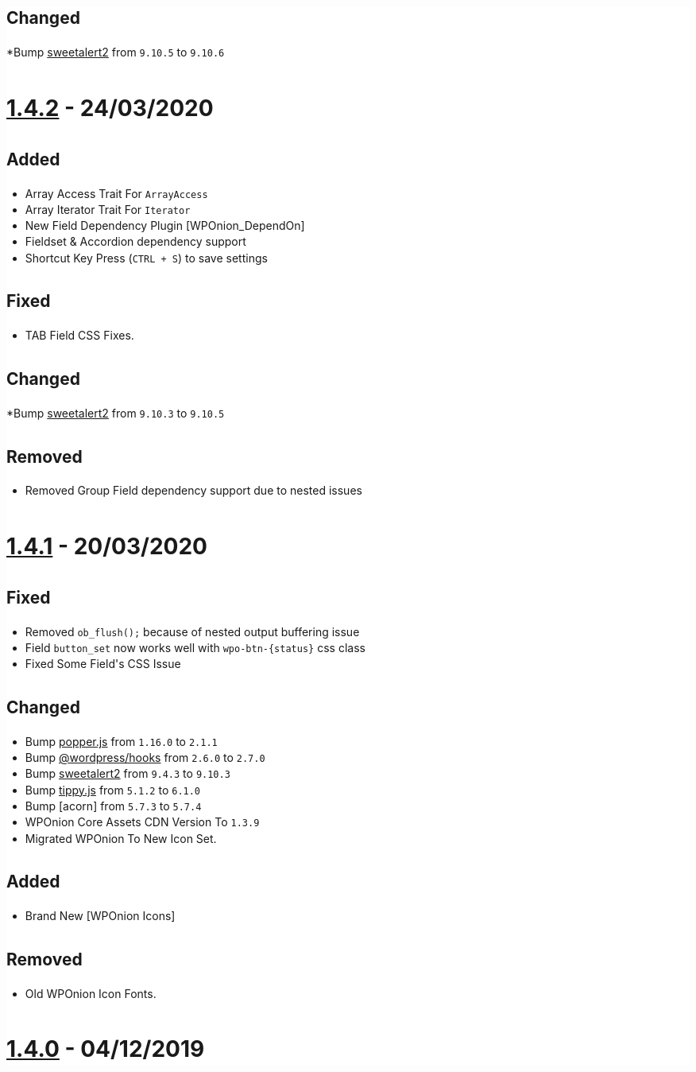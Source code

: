 ## Changed
*Bump [sweetalert2] from `9.10.5` to `9.10.6`

# [1.4.2] - 24/03/2020
## Added
* Array Access Trait For `ArrayAccess`
* Array Iterator Trait For `Iterator`
* New Field Dependency Plugin [WPOnion_DependOn]
* Fieldset & Accordion dependency support
* Shortcut Key Press (`CTRL + S`) to save settings

## Fixed
* TAB Field CSS Fixes.

## Changed
*Bump [sweetalert2] from `9.10.3` to `9.10.5`

## Removed
* Removed Group Field dependency support due to nested issues

# [1.4.1] - 20/03/2020
## Fixed
* Removed `ob_flush();` because of nested output buffering issue
* Field `button_set` now works well with `wpo-btn-{status}` css class
* Fixed Some Field's CSS Issue

## Changed
* Bump [popper.js] from `1.16.0` to `2.1.1`
* Bump [@wordpress/hooks] from `2.6.0` to `2.7.0`
* Bump [sweetalert2] from `9.4.3` to `9.10.3`
* Bump [tippy.js] from `5.1.2` to `6.1.0`
* Bump [acorn] from `5.7.3` to `5.7.4`
* WPOnion Core Assets CDN Version To `1.3.9`
* Migrated WPOnion To New Icon Set.

## Added
* Brand New [WPOnion Icons]

## Removed
* Old WPOnion Icon Fonts.

# [1.4.0] - 04/12/2019


[1.5.2]: https://github.com/wponion/wponion/releases/tag/1.5.2
[1.5.1]: https://github.com/wponion/wponion/releases/tag/1.5.1
[1.5]: https://github.com/wponion/wponion/releases/tag/1.5
[1.4.6]: https://github.com/wponion/wponion/releases/tag/1.4.6
[1.4.5.3]: https://github.com/wponion/wponion/releases/tag/1.4.5.3
[1.4.5.2]: https://github.com/wponion/wponion/releases/tag/1.4.5.2
[1.4.5.1]: https://github.com/wponion/wponion/releases/tag/1.4.5.1
[1.4.5]: https://github.com/wponion/wponion/releases/tag/1.4.5
[1.4.4]: https://github.com/wponion/wponion/releases/tag/1.4.4
[1.4.3]: https://github.com/wponion/wponion/releases/tag/1.4.3
[1.4.2]: https://github.com/wponion/wponion/releases/tag/1.4.2
[1.4.1]: https://github.com/wponion/wponion/releases/tag/1.4.1
[1.4.0]: https://github.com/wponion/wponion/releases/tag/1.4.0
[1.3.9]: https://github.com/wponion/wponion/releases/tag/1.3.9
[1.3.8]: https://github.com/wponion/wponion/releases/tag/1.3.8
[1.3.7]: https://github.com/wponion/wponion/releases/tag/1.3.7
[1.3.6]: https://github.com/wponion/wponion/releases/tag/1.3.6
[1.3.5]: https://github.com/wponion/wponion/releases/tag/1.3.5
[1.3.4]: https://github.com/wponion/wponion/releases/tag/1.3.4
[1.3.3]: https://github.com/wponion/wponion/releases/tag/1.3.3
[1.3.2]: https://github.com/wponion/wponion/releases/tag/1.3.2
[1.3.1]: https://github.com/wponion/wponion/releases/tag/1.3.1
[1.3]: https://github.com/wponion/wponion/releases/tag/1.3
[1.2.1]: https://github.com/wponion/wponion/releases/tag/1.2.1
[1.2]: https://github.com/wponion/wponion/releases/tag/1.2
[1.1]: https://github.com/wponion/wponion/releases/tag/1.1
[1.0]: https://github.com/wponion/wponion/releases/tag/1.0
[Beta : 0.0.10.5]: https://github.com/wponion/wponion/releases/tag/0.0.10.5
[Beta : 0.0.10.4]: https://github.com/wponion/wponion/releases/tag/0.0.10.4
[Beta : 0.0.10.3]: https://github.com/wponion/wponion/releases/tag/0.0.10.3
[Beta : 0.0.10.2]: https://github.com/wponion/wponion/releases/tag/0.0.10.2
[Beta : 0.0.10.1]: https://github.com/wponion/wponion/releases/tag/0.0.10.1
[Beta : 0.0.10]: https://github.com/wponion/wponion/releases/tag/0.0.10
[Beta : 0.0.9.9]: https://github.com/wponion/wponion/releases/tag/0.0.9.9
[Beta : 0.0.9.8]: https://github.com/wponion/wponion/releases/tag/0.0.9.8
[Beta : 0.0.9.7]: https://github.com/wponion/wponion/releases/tag/0.0.9.7
[Beta : 0.0.9.6]: https://github.com/wponion/wponion/releases/tag/0.0.9.6
[Beta : 0.0.9.5]: https://github.com/wponion/wponion/releases/tag/0.0.9.5
[Beta : 0.0.9.4]: https://github.com/wponion/wponion/releases/tag/0.0.9.4
[Beta : 0.0.9.3]: https://github.com/wponion/wponion/releases/tag/0.0.9.3
[Beta : 0.0.9.2]: https://github.com/wponion/wponion/releases/tag/0.0.9.2
[Beta : 0.0.9.1]: https://github.com/wponion/wponion/releases/tag/0.0.9.1
[Beta : 0.0.9]: https://github.com/wponion/wponion/releases/tag/0.0.9
[Beta : 0.0.8.1]: https://github.com/wponion/wponion/releases/tag/0.0.8.1
[Beta : 0.0.8]: https://github.com/wponion/wponion/releases/tag/0.0.8
[Beta : 0.0.7]: https://github.com/wponion/wponion/releases/tag/0.0.7
[Beta : 0.0.6]: https://github.com/wponion/wponion/releases/tag/0.0.6
[Beta : 0.0.5]: https://github.com/wponion/wponion/releases/tag/0.0.5
[Beta : 0.0.4]: https://github.com/wponion/wponion/releases/tag/0.0.4
[Beta : 0.0.3]: https://github.com/wponion/wponion/releases/tag/0.0.3
[Beta : 0.0.2]: https://github.com/wponion/wponion/releases/tag/Beta2
[Beta : 0.0.1]: https://github.com/wponion/wponion/releases/tag/121010072018
[sweetalert2]: https://github.com/sweetalert2/sweetalert2
[css-checkbox-library]: https://github.com/hunzaboy/CSS-Checkbox-Library
[easy-gulp-tasker]: https://github.com/varunsridharan/easy-gulp-tasker
[@wordpress/hooks]: https://github.com/WordPress/gutenberg/tree/HEAD/packages/hooks
[tippy.js]: https://github.com/atomiks/tippyjs
[varunsridharan/wp-conditional-logic]: https://github.com/varunsridharan/wp-conditional-logic
[varunsridharan/wp-cli-textdomain]: https://github.com/varunsridharan/wp-cli-textdomain
[Box Icons]: https://boxicons.com/
[Dashicons]: https://developer.wordpress.org/resource/dashicons/#palmtree
[FontAwesome 4]: https://fontawesome.com/v4.7.0/
[FontAwesome 5]: https://fontawesome.com/
[FontAwesome 5 Pro]: https://fontawesome.com/
[Foundation]: https://zurb.com/playground/foundation-icon-fonts-3
[IcoFont]: https://icofont.com/
[Material Design Icons]: https://materialdesignicons.com/
[@simonwep/pickr]: https://github.com/Simonwep/pickr
[mustangostang/spyc]: https://github.com/mustangostang/spyc
[varunsridharan/php-autoloader]: https://github.com/varunsridharan/php-autoloader
[popper.js]: https://popper.js.org
[bootstrap]: https://getbootstrap.com